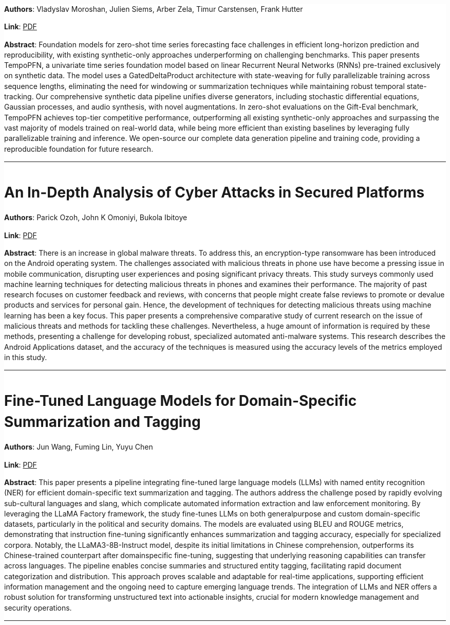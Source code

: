 **Authors**: Vladyslav Moroshan, Julien Siems, Arber Zela, Timur Carstensen, Frank Hutter  

**Link**: [PDF](https://arxiv.org/pdf/2510.25502)  

**Abstract**: Foundation models for zero-shot time series forecasting face challenges in efficient long-horizon prediction and reproducibility, with existing synthetic-only approaches underperforming on challenging benchmarks. This paper presents TempoPFN, a univariate time series foundation model based on linear Recurrent Neural Networks (RNNs) pre-trained exclusively on synthetic data. The model uses a GatedDeltaProduct architecture with state-weaving for fully parallelizable training across sequence lengths, eliminating the need for windowing or summarization techniques while maintaining robust temporal state-tracking. Our comprehensive synthetic data pipeline unifies diverse generators, including stochastic differential equations, Gaussian processes, and audio synthesis, with novel augmentations. In zero-shot evaluations on the Gift-Eval benchmark, TempoPFN achieves top-tier competitive performance, outperforming all existing synthetic-only approaches and surpassing the vast majority of models trained on real-world data, while being more efficient than existing baselines by leveraging fully parallelizable training and inference. We open-source our complete data generation pipeline and training code, providing a reproducible foundation for future research. 

---
# An In-Depth Analysis of Cyber Attacks in Secured Platforms 

**Authors**: Parick Ozoh, John K Omoniyi, Bukola Ibitoye  

**Link**: [PDF](https://arxiv.org/pdf/2510.25470)  

**Abstract**: There is an increase in global malware threats. To address this, an encryption-type ransomware has been introduced on the Android operating system. The challenges associated with malicious threats in phone use have become a pressing issue in mobile communication, disrupting user experiences and posing significant privacy threats. This study surveys commonly used machine learning techniques for detecting malicious threats in phones and examines their performance. The majority of past research focuses on customer feedback and reviews, with concerns that people might create false reviews to promote or devalue products and services for personal gain. Hence, the development of techniques for detecting malicious threats using machine learning has been a key focus. This paper presents a comprehensive comparative study of current research on the issue of malicious threats and methods for tackling these challenges. Nevertheless, a huge amount of information is required by these methods, presenting a challenge for developing robust, specialized automated anti-malware systems. This research describes the Android Applications dataset, and the accuracy of the techniques is measured using the accuracy levels of the metrics employed in this study. 

---
# Fine-Tuned Language Models for Domain-Specific Summarization and Tagging 

**Authors**: Jun Wang, Fuming Lin, Yuyu Chen  

**Link**: [PDF](https://arxiv.org/pdf/2510.25460)  

**Abstract**: This paper presents a pipeline integrating fine-tuned large language models (LLMs) with named entity recognition (NER) for efficient domain-specific text summarization and tagging. The authors address the challenge posed by rapidly evolving sub-cultural languages and slang, which complicate automated information extraction and law enforcement monitoring. By leveraging the LLaMA Factory framework, the study fine-tunes LLMs on both generalpurpose and custom domain-specific datasets, particularly in the political and security domains. The models are evaluated using BLEU and ROUGE metrics, demonstrating that instruction fine-tuning significantly enhances summarization and tagging accuracy, especially for specialized corpora. Notably, the LLaMA3-8B-Instruct model, despite its initial limitations in Chinese comprehension, outperforms its Chinese-trained counterpart after domainspecific fine-tuning, suggesting that underlying reasoning capabilities can transfer across languages. The pipeline enables concise summaries and structured entity tagging, facilitating rapid document categorization and distribution. This approach proves scalable and adaptable for real-time applications, supporting efficient information management and the ongoing need to capture emerging language trends. The integration of LLMs and NER offers a robust solution for transforming unstructured text into actionable insights, crucial for modern knowledge management and security operations. 

---